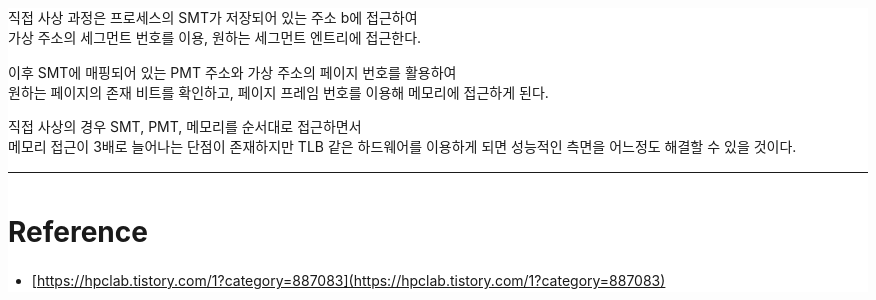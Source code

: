 직접 사상 과정은 프로세스의 SMT가 저장되어 있는 주소 b에 접근하여  
가상 주소의 세그먼트 번호를 이용, 원하는 세그먼트 엔트리에 접근한다. 
  
이후 SMT에 매핑되어 있는 PMT 주소와 가상 주소의 페이지 번호를 활용하여  
원하는 페이지의 존재 비트를 확인하고, 페이지 프레임 번호를 이용해 메모리에 접근하게 된다.
  
직접 사상의 경우 SMT, PMT, 메모리를 순서대로 접근하면서  
메모리 접근이 3배로 늘어나는 단점이 존재하지만 TLB 같은 하드웨어를 이용하게 되면 성능적인 측면을 어느정도 해결할 수 있을 것이다.

---

# Reference

- [https://hpclab.tistory.com/1?category=887083](https://hpclab.tistory.com/1?category=887083)
